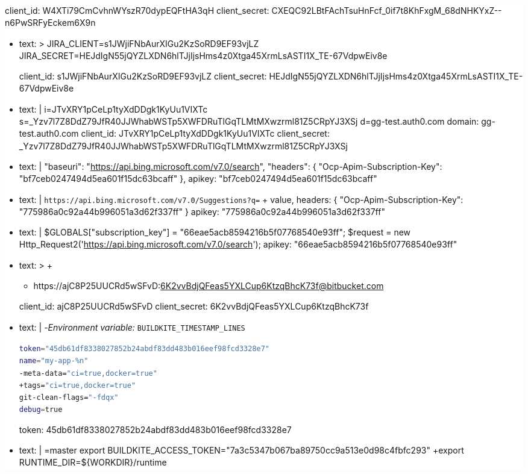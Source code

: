   client_id: W4XTi79CmCvhnWYszR70dypEQFtHA3qH
  client_secret: CXEQC92LBtFAchTsuHnFcf_0if7t8KhFxgM_68dNHKYxZ--n6PwSRFyEckem6X9n

- text: >
    JIRA_CLIENT=s1JWjiFNbAurXIGu2KzSoRD9EF93vjLZ
    JIRA_SECRET=HEJdIgN55jQYZLXDN6hlTJjIjsHms4z0Xtga45XrmLsASTI1X_TE-67VdpwEiv8e

  client_id: s1JWjiFNbAurXIGu2KzSoRD9EF93vjLZ
  client_secret: HEJdIgN55jQYZLXDN6hlTJjIjsHms4z0Xtga45XrmLsASTI1X_TE-67VdpwEiv8e

- text: |
    i=JTvXRY1pCeLp1tyXdDDgk1KyUu1VIXTc
    s=_Yzv7l7Z8DdZ79JfR40JJWhabWSTp5XWFDRuTlGqTLMtMXwzrml81Z5CRpYJ3XSj
    d=gg-test.auth0.com
  domain: gg-test.auth0.com
  client_id: JTvXRY1pCeLp1tyXdDDgk1KyUu1VIXTc
  client_secret: _Yzv7l7Z8DdZ79JfR40JJWhabWSTp5XWFDRuTlGqTLMtMXwzrml81Z5CRpYJ3XSj

- text: |
    "baseuri": "https://api.bing.microsoft.com/v7.0/search",
    "headers": { "Ocp-Apim-Subscription-Key": "bf7ceb0247494d5ea601f15dc63bcaff" },
  apikey: "bf7ceb0247494d5ea601f15dc63bcaff"
- text: |
    `https://api.bing.microsoft.com/v7.0/Suggestions?q=` + value,
    headers: { "Ocp-Apim-Subscription-Key": "775986a0c92a44b996051a3d62f337ff" }
  apikey: "775986a0c92a44b996051a3d62f337ff"
- text: |
    $GLOBALS["subscription_key"] = "66eae5acb8594216b5f07768540e93ff";
    $request = new Http_Request2('https://api.bing.microsoft.com/v7.0/search');
  apikey: "66eae5acb8594216b5f07768540e93ff"

- text: >
    +
    + https://ajC8P25UUCRd5wSFvD:6K2vvBdjQFeas5YXLCup6KtzqBhcK73f@bitbucket.com

  client_id: ajC8P25UUCRd5wSFvD
  client_secret: 6K2vvBdjQFeas5YXLCup6KtzqBhcK73f

- text: |
    -_Environment variable:_ `BUILDKITE_TIMESTAMP_LINES`
     ```sh
     token="45db61df8338027852b24abdf83dd483b016eef98fcd3328e7"
     name="my-app-%n"
    -meta-data="ci=true,docker=true"
    +tags="ci=true,docker=true"
     git-clean-flags="-fdqx"
     debug=true
     ```

  token: 45db61df8338027852b24abdf83dd483b016eef98fcd3328e7

- text: |
    =master
     export BUILDKITE_ACCESS_TOKEN="7a3c5347b067ba89750cc9a513e0d98c4fbfc293"
    +export RUNTIME_DIR=${WORKDIR}/runtime
